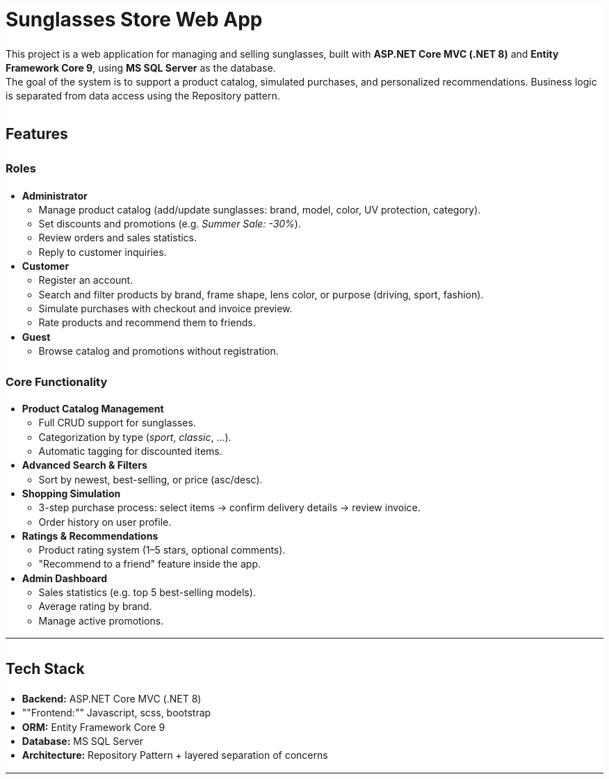 # Sunglasses Store Web App

This project is a web application for managing and selling sunglasses, built with **ASP.NET Core MVC (.NET 8)** and **Entity Framework Core 9**, using **MS SQL Server** as the database.  
The goal of the system is to support a product catalog, simulated purchases, and personalized recommendations. Business logic is separated from data access using the Repository pattern.

## Features

### Roles
- **Administrator**
  - Manage product catalog (add/update sunglasses: brand, model, color, UV protection, category).
  - Set discounts and promotions (e.g. *Summer Sale: -30%*).
  - Review orders and sales statistics.
  - Reply to customer inquiries.
- **Customer**
  - Register an account.
  - Search and filter products by brand, frame shape, lens color, or purpose (driving, sport, fashion).
  - Simulate purchases with checkout and invoice preview.
  - Rate products and recommend them to friends.
- **Guest**
  - Browse catalog and promotions without registration.

### Core Functionality
- **Product Catalog Management**
  - Full CRUD support for sunglasses.
  - Categorization by type (*sport*, *classic*, ...).
  - Automatic tagging for discounted items.
- **Advanced Search & Filters**
  - Sort by newest, best-selling, or price (asc/desc).
- **Shopping Simulation**
  - 3-step purchase process: select items → confirm delivery details → review invoice.
  - Order history on user profile.
- **Ratings & Recommendations**
  - Product rating system (1–5 stars, optional comments).
  - "Recommend to a friend" feature inside the app.
- **Admin Dashboard**
  - Sales statistics (e.g. top 5 best-selling models).
  - Average rating by brand.
  - Manage active promotions.

---

## Tech Stack
- **Backend:** ASP.NET Core MVC (.NET 8)
- ""Frontend:"" Javascript, scss, bootstrap
- **ORM:** Entity Framework Core 9  
- **Database:** MS SQL Server  
- **Architecture:** Repository Pattern + layered separation of concerns  

---